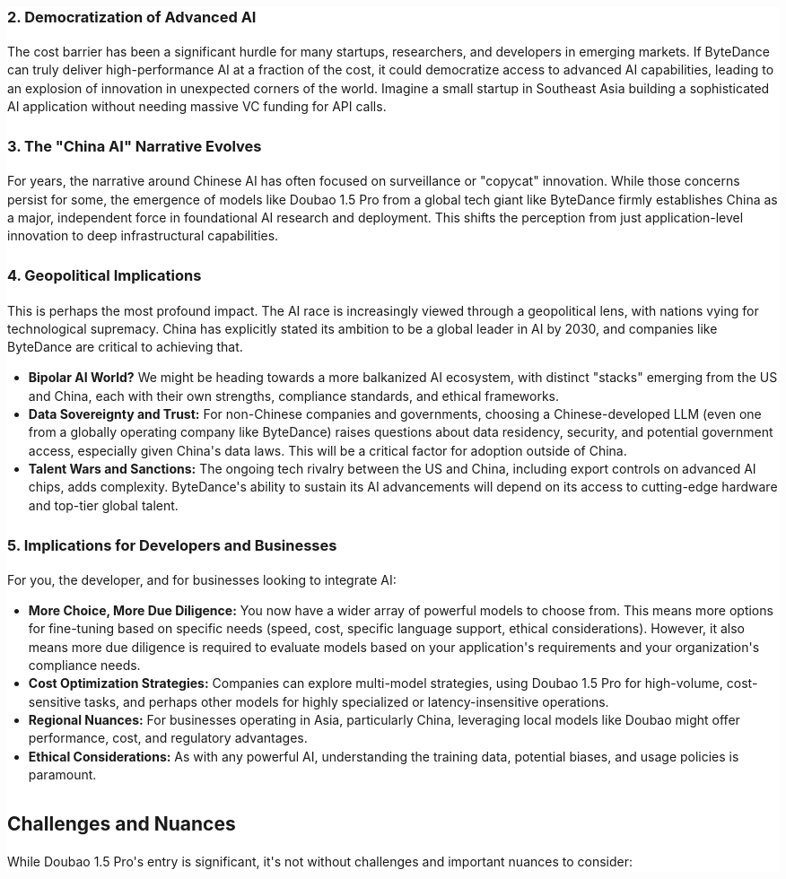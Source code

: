 ### 2. Democratization of Advanced AI

The cost barrier has been a significant hurdle for many startups, researchers, and developers in emerging markets. If ByteDance can truly deliver high-performance AI at a fraction of the cost, it could democratize access to advanced AI capabilities, leading to an explosion of innovation in unexpected corners of the world. Imagine a small startup in Southeast Asia building a sophisticated AI application without needing massive VC funding for API calls.

### 3. The "China AI" Narrative Evolves

For years, the narrative around Chinese AI has often focused on surveillance or "copycat" innovation. While those concerns persist for some, the emergence of models like Doubao 1.5 Pro from a global tech giant like ByteDance firmly establishes China as a major, independent force in foundational AI research and deployment. This shifts the perception from just application-level innovation to deep infrastructural capabilities.

### 4. Geopolitical Implications

This is perhaps the most profound impact. The AI race is increasingly viewed through a geopolitical lens, with nations vying for technological supremacy. China has explicitly stated its ambition to be a global leader in AI by 2030, and companies like ByteDance are critical to achieving that.

*   **Bipolar AI World?** We might be heading towards a more balkanized AI ecosystem, with distinct "stacks" emerging from the US and China, each with their own strengths, compliance standards, and ethical frameworks.
*   **Data Sovereignty and Trust:** For non-Chinese companies and governments, choosing a Chinese-developed LLM (even one from a globally operating company like ByteDance) raises questions about data residency, security, and potential government access, especially given China's data laws. This will be a critical factor for adoption outside of China.
*   **Talent Wars and Sanctions:** The ongoing tech rivalry between the US and China, including export controls on advanced AI chips, adds complexity. ByteDance's ability to sustain its AI advancements will depend on its access to cutting-edge hardware and top-tier global talent.

### 5. Implications for Developers and Businesses

For you, the developer, and for businesses looking to integrate AI:

*   **More Choice, More Due Diligence:** You now have a wider array of powerful models to choose from. This means more options for fine-tuning based on specific needs (speed, cost, specific language support, ethical considerations). However, it also means more due diligence is required to evaluate models based on your application's requirements and your organization's compliance needs.
*   **Cost Optimization Strategies:** Companies can explore multi-model strategies, using Doubao 1.5 Pro for high-volume, cost-sensitive tasks, and perhaps other models for highly specialized or latency-insensitive operations.
*   **Regional Nuances:** For businesses operating in Asia, particularly China, leveraging local models like Doubao might offer performance, cost, and regulatory advantages.
*   **Ethical Considerations:** As with any powerful AI, understanding the training data, potential biases, and usage policies is paramount.

## Challenges and Nuances

While Doubao 1.5 Pro's entry is significant, it's not without challenges and important nuances to consider:
